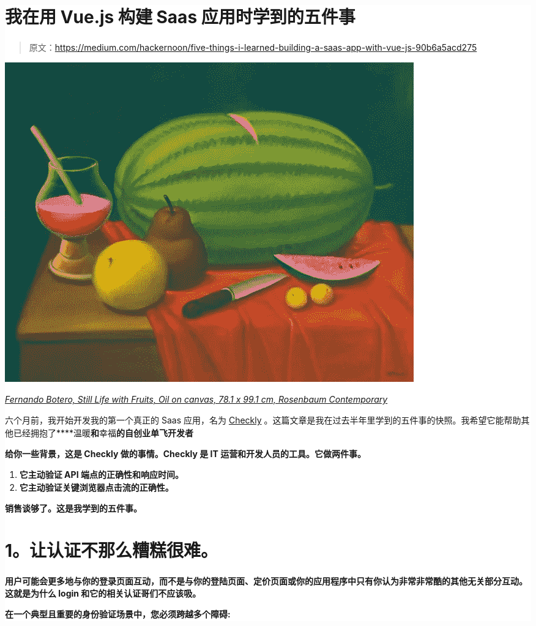 # 我在用 Vue.js 构建 Saas 应用时学到的五件事

> 原文：<https://medium.com/hackernoon/five-things-i-learned-building-a-saas-app-with-vue-js-90b6a5acd275>

![](img/a7d7d9044ea750e90424516ff1b76311.png)

[*Fernando Botero, Still Life with Fruits, Oil on canvas, 78.1 x 99.1 cm, Rosenbaum Contemporary*](http://www.rosenbaumcontemporary.com/)

六个月前，我开始开发我的第一个真正的 Saas 应用，名为 [Checkly](https://checklyhq.com) 。这篇文章是我在过去半年里学到的五件事的快照。我希望它能帮助其他已经拥抱了****温暖**和**幸福**的自创业单飞开发者**

**给你一些背景，这是 Checkly 做的事情。Checkly 是 IT 运营和开发人员的工具。它做两件事。**

1.  **它主动验证 API 端点的正确性和响应时间。**
2.  **它主动验证关键浏览器点击流的正确性。**

**销售谈够了。这是我学到的五件事。**

# ****1。让认证不那么糟糕很难。****

**用户可能会更多地与你的登录页面互动，而不是与你的登陆页面、定价页面或你的应用程序中只有你认为非常非常酷的其他无关部分互动。这就是为什么 login 和它的相关认证哥们不应该吸。**

**在一个典型且重要的身份验证场景中，您必须跨越多个障碍:**
